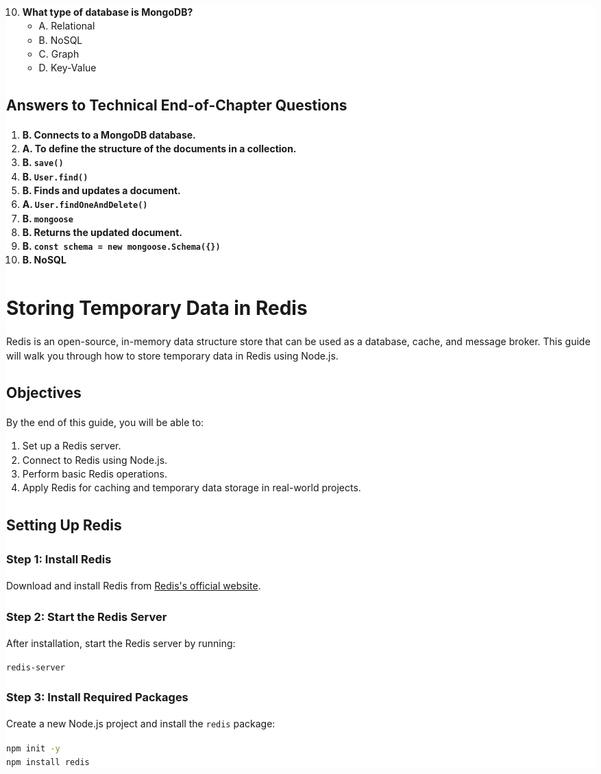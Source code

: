 10. **What type of database is MongoDB?**
    - A. Relational
    - B. NoSQL
    - C. Graph
    - D. Key-Value

## Answers to Technical End-of-Chapter Questions

1. **B. Connects to a MongoDB database.**
2. **A. To define the structure of the documents in a collection.**
3. **B. `save()`**
4. **B. `User.find()`**
5. **B. Finds and updates a document.**
6. **A. `User.findOneAndDelete()`**
7. **B. `mongoose`**
8. **B. Returns the updated document.**
9. **B. `const schema = new mongoose.Schema({})`**
10. **B. NoSQL**

# Storing Temporary Data in Redis

Redis is an open-source, in-memory data structure store that can be used as a database, cache, and message broker. This guide will walk you through how to store temporary data in Redis using Node.js.

## Objectives
By the end of this guide, you will be able to:
1. Set up a Redis server.
2. Connect to Redis using Node.js.
3. Perform basic Redis operations.
4. Apply Redis for caching and temporary data storage in real-world projects.

## Setting Up Redis

### Step 1: Install Redis
Download and install Redis from [Redis's official website](https://redis.io/download).

### Step 2: Start the Redis Server
After installation, start the Redis server by running:

```bash
redis-server
```

### Step 3: Install Required Packages
Create a new Node.js project and install the `redis` package:

```bash
npm init -y
npm install redis
```
